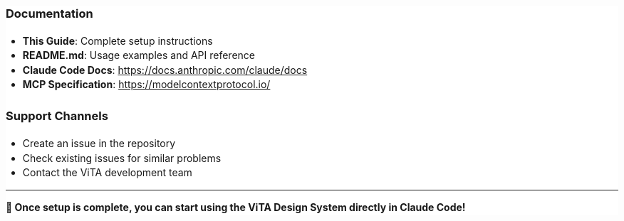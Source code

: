 ### Documentation
- **This Guide**: Complete setup instructions
- **README.md**: Usage examples and API reference
- **Claude Code Docs**: https://docs.anthropic.com/claude/docs
- **MCP Specification**: https://modelcontextprotocol.io/

### Support Channels
- Create an issue in the repository
- Check existing issues for similar problems
- Contact the ViTA development team

---

**🎉 Once setup is complete, you can start using the ViTA Design System directly in Claude Code!**